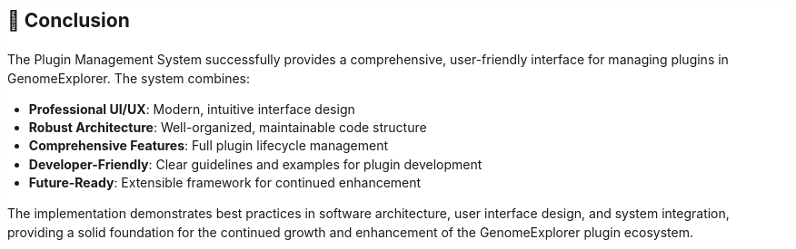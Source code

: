 ## 🏁 Conclusion

The Plugin Management System successfully provides a comprehensive, user-friendly interface for managing plugins in GenomeExplorer. The system combines:

- **Professional UI/UX**: Modern, intuitive interface design
- **Robust Architecture**: Well-organized, maintainable code structure
- **Comprehensive Features**: Full plugin lifecycle management
- **Developer-Friendly**: Clear guidelines and examples for plugin development
- **Future-Ready**: Extensible framework for continued enhancement

The implementation demonstrates best practices in software architecture, user interface design, and system integration, providing a solid foundation for the continued growth and enhancement of the GenomeExplorer plugin ecosystem. 